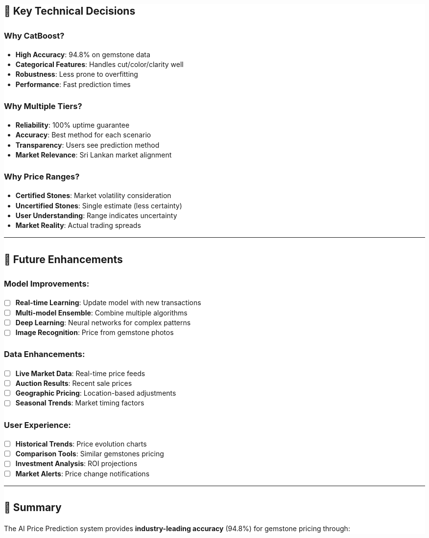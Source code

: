 
## 🎯 **Key Technical Decisions**

### **Why CatBoost?**
- **High Accuracy**: 94.8% on gemstone data
- **Categorical Features**: Handles cut/color/clarity well
- **Robustness**: Less prone to overfitting
- **Performance**: Fast prediction times

### **Why Multiple Tiers?**
- **Reliability**: 100% uptime guarantee
- **Accuracy**: Best method for each scenario
- **Transparency**: Users see prediction method
- **Market Relevance**: Sri Lankan market alignment

### **Why Price Ranges?**
- **Certified Stones**: Market volatility consideration
- **Uncertified Stones**: Single estimate (less certainty)
- **User Understanding**: Range indicates uncertainty
- **Market Reality**: Actual trading spreads

---

## 🚀 **Future Enhancements**

### **Model Improvements:**
- [ ] **Real-time Learning**: Update model with new transactions
- [ ] **Multi-model Ensemble**: Combine multiple algorithms
- [ ] **Deep Learning**: Neural networks for complex patterns
- [ ] **Image Recognition**: Price from gemstone photos

### **Data Enhancements:**
- [ ] **Live Market Data**: Real-time price feeds
- [ ] **Auction Results**: Recent sale prices
- [ ] **Geographic Pricing**: Location-based adjustments
- [ ] **Seasonal Trends**: Market timing factors

### **User Experience:**
- [ ] **Historical Trends**: Price evolution charts
- [ ] **Comparison Tools**: Similar gemstones pricing
- [ ] **Investment Analysis**: ROI projections
- [ ] **Market Alerts**: Price change notifications

---

## 📖 **Summary**

The AI Price Prediction system provides **industry-leading accuracy** (94.8%) for gemstone pricing through:
